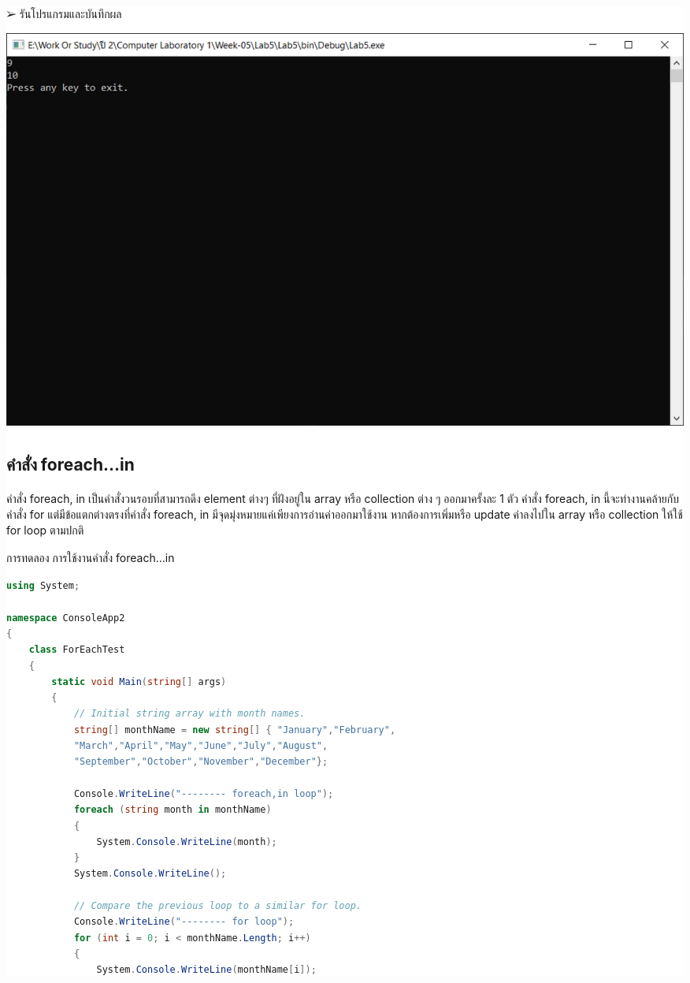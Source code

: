 ➢ รันโปรแกรมและบันทึกผล

![continuen](./img/confor.PNG)

## คำสั่ง foreach…in

คำสั่ง foreach, in เป็นคำสั่งวนรอบที่สามารถดึง element ต่างๆ ที่ฝังอยู่ใน array หรือ collection ต่าง ๆ ออกมาครั้งละ 1 ตัว คำสั่ง foreach, in นี้จะทำงานคล้ายกับคำสั่ง for แต่มีข้อแตกต่างตรงที่คำสั่ง foreach, in มีจุดมุ่งหมายแค่เพียงการอ่านค่าออกมาใช้งาน หากต้องการเพิ่มหรือ update ค่าลงไปใน array หรือ collection ให้ใช้ for loop ตามปกติ

การทดลอง การใช้งานคำสั่ง foreach…in

```csharp
using System;

namespace ConsoleApp2
{
    class ForEachTest
    {
        static void Main(string[] args)
        {
            // Initial string array with month names.
            string[] monthName = new string[] { "January","February",
            "March","April","May","June","July","August",
            "September","October","November","December"};

            Console.WriteLine("-------- foreach,in loop");
            foreach (string month in monthName)
            {
                System.Console.WriteLine(month);
            }
            System.Console.WriteLine();

            // Compare the previous loop to a similar for loop.
            Console.WriteLine("-------- for loop");
            for (int i = 0; i < monthName.Length; i++)
            {
                System.Console.WriteLine(monthName[i]);
```